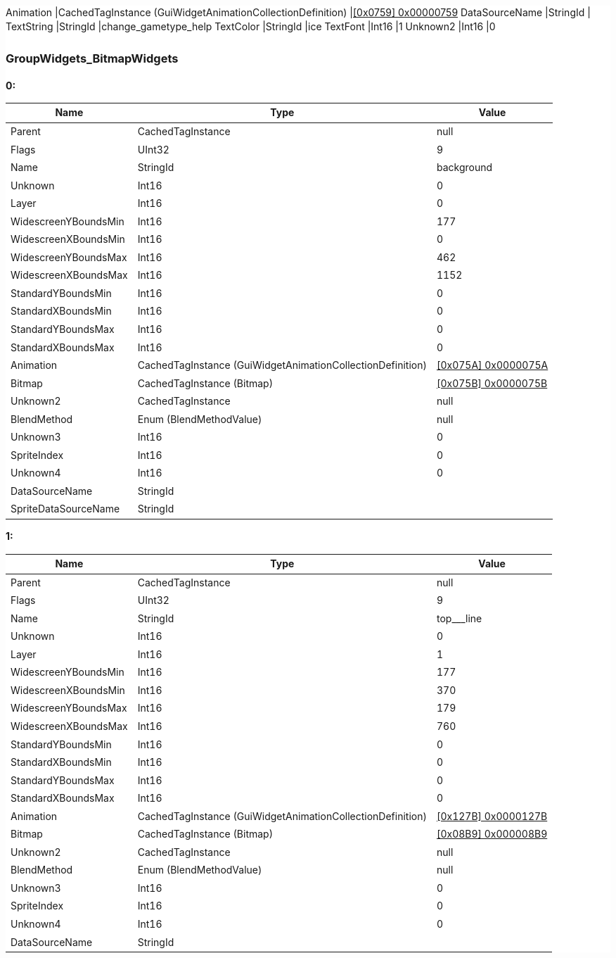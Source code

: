 Animation	|CachedTagInstance (GuiWidgetAnimationCollectionDefinition)	|[[0x0759] 0x00000759](../GuiWidgetAnimationCollectionDefinition/0759.md)
DataSourceName	|StringId	|
TextString	|StringId	|change_gametype_help
TextColor	|StringId	|ice
TextFont	|Int16	|1
Unknown2	|Int16	|0


### GroupWidgets_BitmapWidgets

**0:**

Name	| Type	| Value
---	|---	|---	|
Parent	|CachedTagInstance	|null
Flags	|UInt32	|9
Name	|StringId	|background
Unknown	|Int16	|0
Layer	|Int16	|0
WidescreenYBoundsMin	|Int16	|177
WidescreenXBoundsMin	|Int16	|0
WidescreenYBoundsMax	|Int16	|462
WidescreenXBoundsMax	|Int16	|1152
StandardYBoundsMin	|Int16	|0
StandardXBoundsMin	|Int16	|0
StandardYBoundsMax	|Int16	|0
StandardXBoundsMax	|Int16	|0
Animation	|CachedTagInstance (GuiWidgetAnimationCollectionDefinition)	|[[0x075A] 0x0000075A](../GuiWidgetAnimationCollectionDefinition/075A.md)
Bitmap	|CachedTagInstance (Bitmap)	|[[0x075B] 0x0000075B](../Bitmap/075B.md)
Unknown2	|CachedTagInstance	|null
BlendMethod	|Enum (BlendMethodValue)	|null
Unknown3	|Int16	|0
SpriteIndex	|Int16	|0
Unknown4	|Int16	|0
DataSourceName	|StringId	|
SpriteDataSourceName	|StringId	|


**1:**

Name	| Type	| Value
---	|---	|---	|
Parent	|CachedTagInstance	|null
Flags	|UInt32	|9
Name	|StringId	|top___line
Unknown	|Int16	|0
Layer	|Int16	|1
WidescreenYBoundsMin	|Int16	|177
WidescreenXBoundsMin	|Int16	|370
WidescreenYBoundsMax	|Int16	|179
WidescreenXBoundsMax	|Int16	|760
StandardYBoundsMin	|Int16	|0
StandardXBoundsMin	|Int16	|0
StandardYBoundsMax	|Int16	|0
StandardXBoundsMax	|Int16	|0
Animation	|CachedTagInstance (GuiWidgetAnimationCollectionDefinition)	|[[0x127B] 0x0000127B](../GuiWidgetAnimationCollectionDefinition/127B.md)
Bitmap	|CachedTagInstance (Bitmap)	|[[0x08B9] 0x000008B9](../Bitmap/08B9.md)
Unknown2	|CachedTagInstance	|null
BlendMethod	|Enum (BlendMethodValue)	|null
Unknown3	|Int16	|0
SpriteIndex	|Int16	|0
Unknown4	|Int16	|0
DataSourceName	|StringId	|